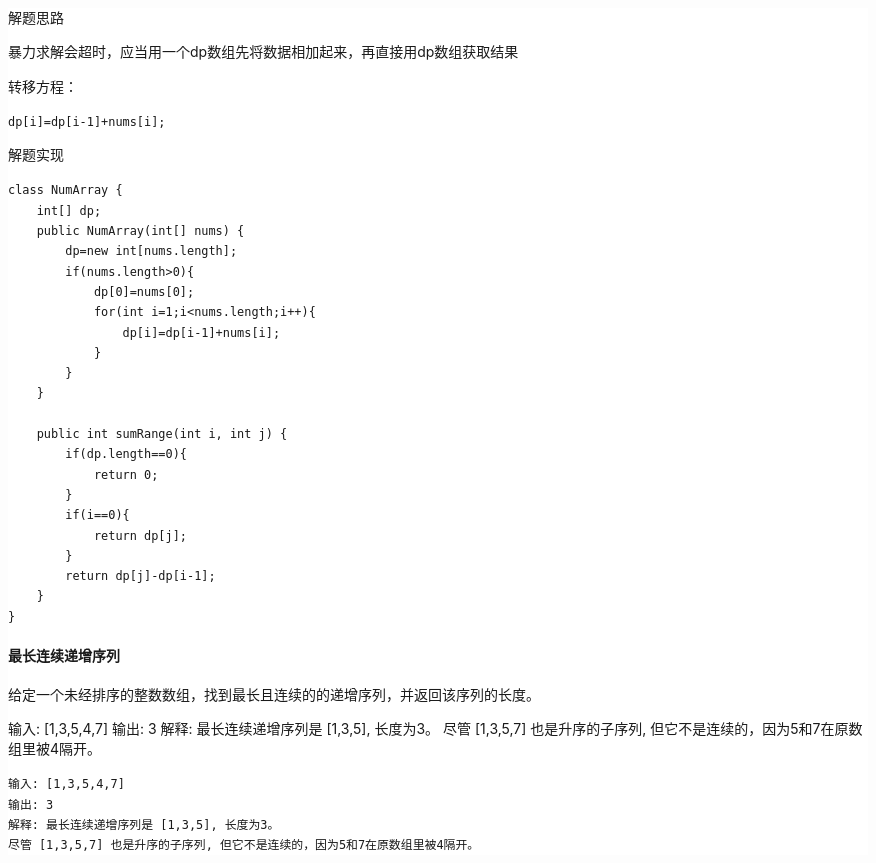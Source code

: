 

解题思路

暴力求解会超时，应当用一个dp数组先将数据相加起来，再直接用dp数组获取结果

转移方程：

```
dp[i]=dp[i-1]+nums[i];
```



解题实现

```
class NumArray {
    int[] dp;
    public NumArray(int[] nums) {
        dp=new int[nums.length];
        if(nums.length>0){
            dp[0]=nums[0];
            for(int i=1;i<nums.length;i++){
                dp[i]=dp[i-1]+nums[i];
            }
        }
    }
    
    public int sumRange(int i, int j) {
        if(dp.length==0){
            return 0;
        }
        if(i==0){
            return dp[j];
        }
        return dp[j]-dp[i-1];
    }
}
```













#### 最长连续递增序列

给定一个未经排序的整数数组，找到最长且连续的的递增序列，并返回该序列的长度。

输入: [1,3,5,4,7]
输出: 3
解释: 最长连续递增序列是 [1,3,5], 长度为3。
尽管 [1,3,5,7] 也是升序的子序列, 但它不是连续的，因为5和7在原数组里被4隔开。

```
输入: [1,3,5,4,7]
输出: 3
解释: 最长连续递增序列是 [1,3,5], 长度为3。
尽管 [1,3,5,7] 也是升序的子序列, 但它不是连续的，因为5和7在原数组里被4隔开。 

```

